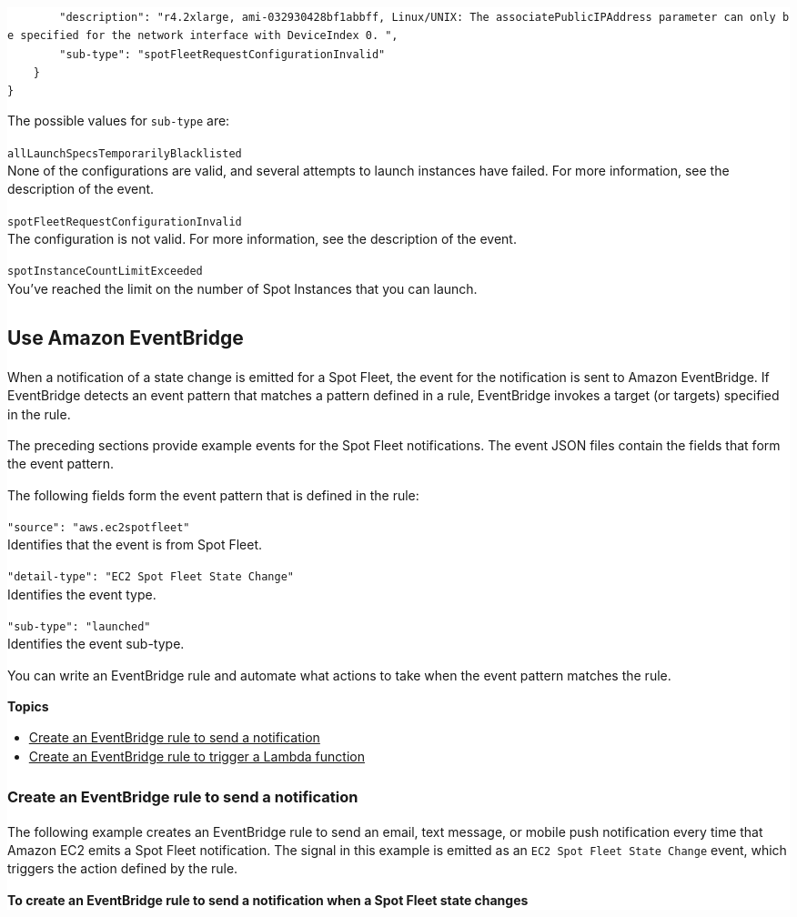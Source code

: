 ```
        "description": "r4.2xlarge, ami-032930428bf1abbff, Linux/UNIX: The associatePublicIPAddress parameter can only be specified for the network interface with DeviceIndex 0. ",
        "sub-type": "spotFleetRequestConfigurationInvalid"
    }
}
```

The possible values for `sub-type` are:

`allLaunchSpecsTemporarilyBlacklisted`  
None of the configurations are valid, and several attempts to launch instances have failed\. For more information, see the description of the event\.

`spotFleetRequestConfigurationInvalid`  
The configuration is not valid\. For more information, see the description of the event\.

`spotInstanceCountLimitExceeded`  
You’ve reached the limit on the number of Spot Instances that you can launch\.

## Use Amazon EventBridge<a name="spot-fleet-using-eventbridge"></a>

When a notification of a state change is emitted for a Spot Fleet, the event for the notification is sent to Amazon EventBridge\. If EventBridge detects an event pattern that matches a pattern defined in a rule, EventBridge invokes a target \(or targets\) specified in the rule\.

The preceding sections provide example events for the Spot Fleet notifications\. The event JSON files contain the fields that form the event pattern\.

The following fields form the event pattern that is defined in the rule:

`"source": "aws.ec2spotfleet"`  
Identifies that the event is from Spot Fleet\.

`"detail-type": "EC2 Spot Fleet State Change"`  
Identifies the event type\.

`"sub-type": "launched"`  
Identifies the event sub\-type\.

You can write an EventBridge rule and automate what actions to take when the event pattern matches the rule\.

**Topics**
+ [Create an EventBridge rule to send a notification](#eventbridge-send-notification)
+ [Create an EventBridge rule to trigger a Lambda function](#eventbridge-trigger-lambda)

### Create an EventBridge rule to send a notification<a name="eventbridge-send-notification"></a>

The following example creates an EventBridge rule to send an email, text message, or mobile push notification every time that Amazon EC2 emits a Spot Fleet notification\. The signal in this example is emitted as an `EC2 Spot Fleet State Change` event, which triggers the action defined by the rule\.

**To create an EventBridge rule to send a notification when a Spot Fleet state changes**
